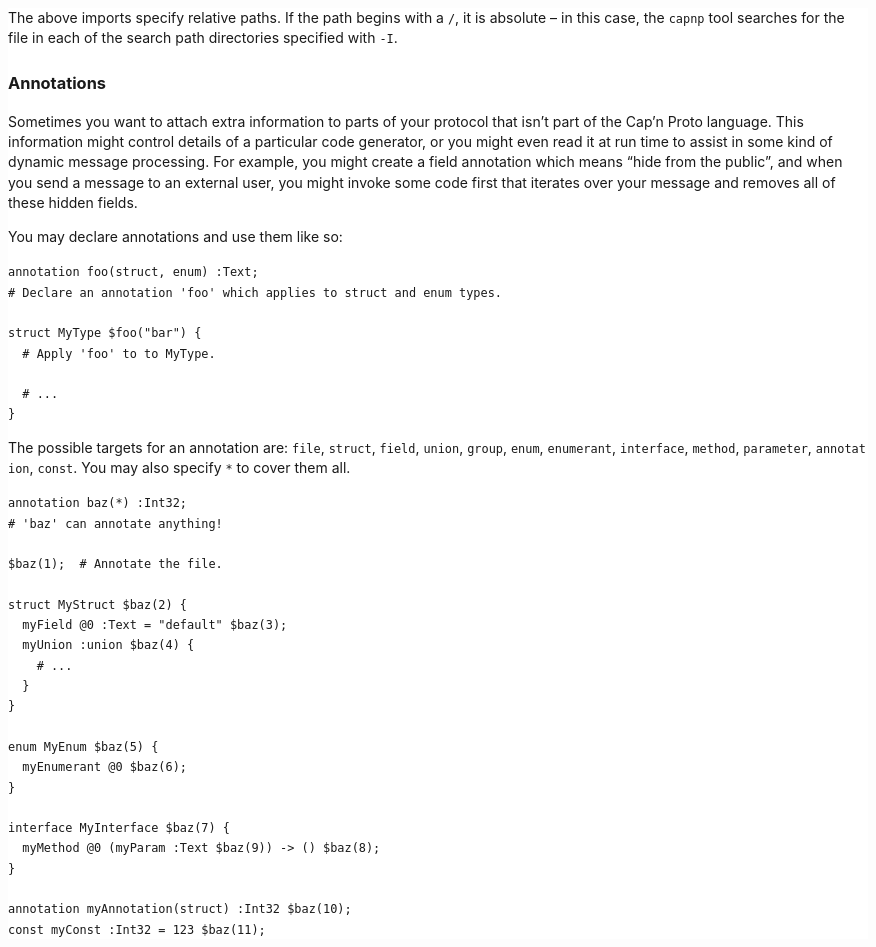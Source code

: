 The above imports specify relative paths. If the path begins with a `/`, it is absolute – in this case, the `capnp` tool searches for the file in each of the search path directories specified with `-I`.

### Annotations
Sometimes you want to attach extra information to parts of your protocol that isn’t part of the Cap’n Proto language. This information might control details of a particular code generator, or you might even read it at run time to assist in some kind of dynamic message processing. For example, you might create a field annotation which means “hide from the public”, and when you send a message to an external user, you might invoke some code first that iterates over your message and removes all of these hidden fields.

You may declare annotations and use them like so:

```
annotation foo(struct, enum) :Text;
# Declare an annotation 'foo' which applies to struct and enum types.

struct MyType $foo("bar") {
  # Apply 'foo' to to MyType.

  # ...
}
```

The possible targets for an annotation are: `file`, `struct`, `field`, `union`, `group`, `enum`, `enumerant`, `interface`, `method`, `parameter`, `annotation`, `const`. You may also specify `*` to cover them all.

```
annotation baz(*) :Int32;
# 'baz' can annotate anything!

$baz(1);  # Annotate the file.

struct MyStruct $baz(2) {
  myField @0 :Text = "default" $baz(3);
  myUnion :union $baz(4) {
    # ...
  }
}

enum MyEnum $baz(5) {
  myEnumerant @0 $baz(6);
}

interface MyInterface $baz(7) {
  myMethod @0 (myParam :Text $baz(9)) -> () $baz(8);
}

annotation myAnnotation(struct) :Int32 $baz(10);
const myConst :Int32 = 123 $baz(11);
```
